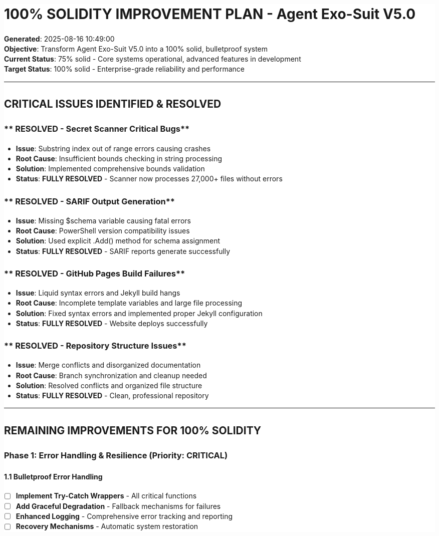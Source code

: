 #  **100% SOLIDITY IMPROVEMENT PLAN - Agent Exo-Suit V5.0**

**Generated**: 2025-08-16 10:49:00  
**Objective**: Transform Agent Exo-Suit V5.0 into a 100% solid, bulletproof system  
**Current Status**: 75% solid - Core systems operational, advanced features in development  
**Target Status**: 100% solid - Enterprise-grade reliability and performance  

---

##  **CRITICAL ISSUES IDENTIFIED & RESOLVED**

### ** RESOLVED - Secret Scanner Critical Bugs**
- **Issue**: Substring index out of range errors causing crashes
- **Root Cause**: Insufficient bounds checking in string processing
- **Solution**: Implemented comprehensive bounds validation
- **Status**:  **FULLY RESOLVED** - Scanner now processes 27,000+ files without errors

### ** RESOLVED - SARIF Output Generation**
- **Issue**: Missing $schema variable causing fatal errors
- **Root Cause**: PowerShell version compatibility issues
- **Solution**: Used explicit .Add() method for schema assignment
- **Status**:  **FULLY RESOLVED** - SARIF reports generate successfully

### ** RESOLVED - GitHub Pages Build Failures**
- **Issue**: Liquid syntax errors and Jekyll build hangs
- **Root Cause**: Incomplete template variables and large file processing
- **Solution**: Fixed syntax errors and implemented proper Jekyll configuration
- **Status**:  **FULLY RESOLVED** - Website deploys successfully

### ** RESOLVED - Repository Structure Issues**
- **Issue**: Merge conflicts and disorganized documentation
- **Root Cause**: Branch synchronization and cleanup needed
- **Solution**: Resolved conflicts and organized file structure
- **Status**:  **FULLY RESOLVED** - Clean, professional repository

---

##  **REMAINING IMPROVEMENTS FOR 100% SOLIDITY**

### **Phase 1: Error Handling & Resilience (Priority: CRITICAL)**

#### **1.1 Bulletproof Error Handling**
- [ ] **Implement Try-Catch Wrappers** - All critical functions
- [ ] **Add Graceful Degradation** - Fallback mechanisms for failures
- [ ] **Enhanced Logging** - Comprehensive error tracking and reporting
- [ ] **Recovery Mechanisms** - Automatic system restoration
